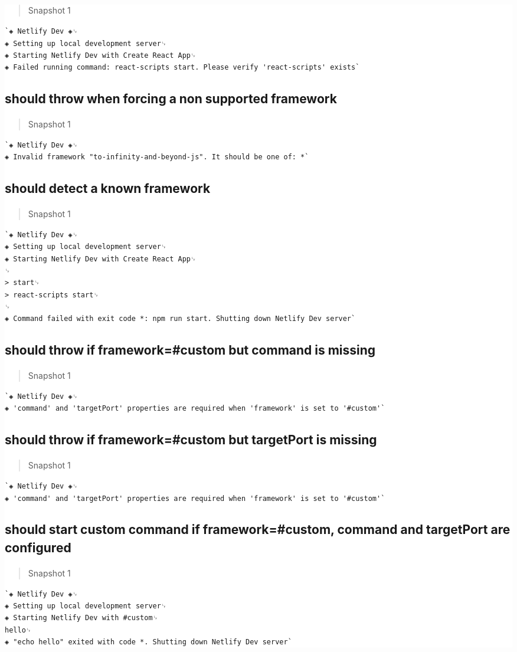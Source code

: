> Snapshot 1

    `◈ Netlify Dev ◈␊
    ◈ Setting up local development server␊
    ◈ Starting Netlify Dev with Create React App␊
    ◈ Failed running command: react-scripts start. Please verify 'react-scripts' exists`

## should throw when forcing a non supported framework

> Snapshot 1

    `◈ Netlify Dev ◈␊
    ◈ Invalid framework "to-infinity-and-beyond-js". It should be one of: *`

## should detect a known framework

> Snapshot 1

    `◈ Netlify Dev ◈␊
    ◈ Setting up local development server␊
    ◈ Starting Netlify Dev with Create React App␊
    ␊
    > start␊
    > react-scripts start␊
    ␊
    ◈ Command failed with exit code *: npm run start. Shutting down Netlify Dev server`

## should throw if framework=#custom but command is missing

> Snapshot 1

    `◈ Netlify Dev ◈␊
    ◈ 'command' and 'targetPort' properties are required when 'framework' is set to '#custom'`

## should throw if framework=#custom but targetPort is missing

> Snapshot 1

    `◈ Netlify Dev ◈␊
    ◈ 'command' and 'targetPort' properties are required when 'framework' is set to '#custom'`

## should start custom command if framework=#custom, command and targetPort are configured

> Snapshot 1

    `◈ Netlify Dev ◈␊
    ◈ Setting up local development server␊
    ◈ Starting Netlify Dev with #custom␊
    hello␊
    ◈ "echo hello" exited with code *. Shutting down Netlify Dev server`
